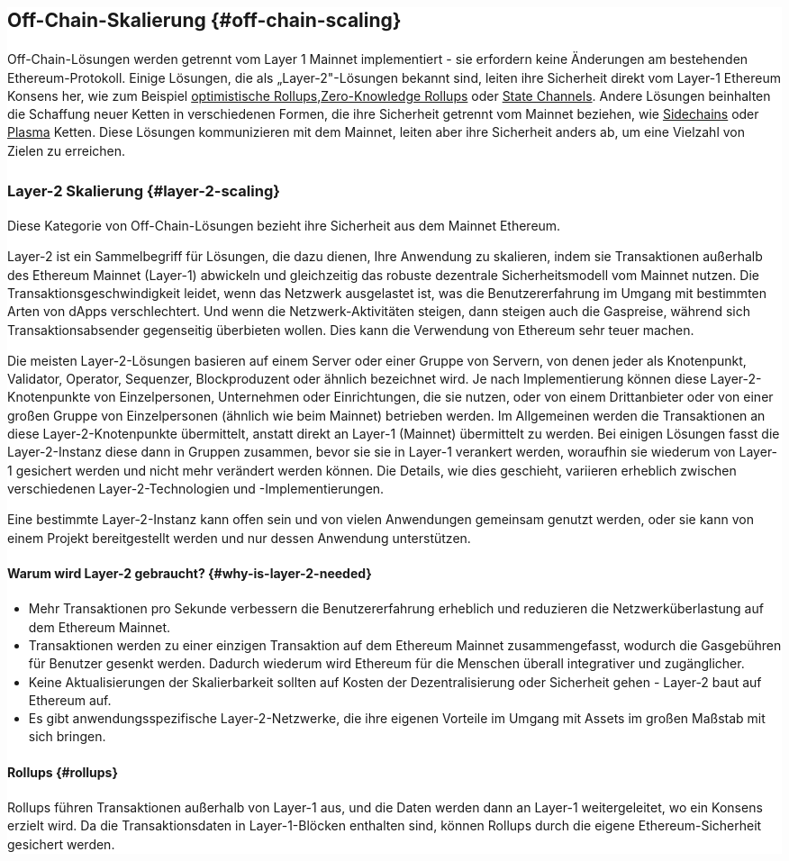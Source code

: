 ## Off-Chain-Skalierung {#off-chain-scaling}

Off-Chain-Lösungen werden getrennt vom Layer 1 Mainnet implementiert - sie erfordern keine Änderungen am bestehenden Ethereum-Protokoll. Einige Lösungen, die als „Layer-2"-Lösungen bekannt sind, leiten ihre Sicherheit direkt vom Layer-1 Ethereum Konsens her, wie zum Beispiel [optimistische Rollups](/developers/docs/scaling/optimistic-rollups/),[Zero-Knowledge Rollups](/developers/docs/scaling/zk-rollups/) oder [State Channels](/developers/docs/scaling/state-channels/). Andere Lösungen beinhalten die Schaffung neuer Ketten in verschiedenen Formen, die ihre Sicherheit getrennt vom Mainnet beziehen, wie [Sidechains](#sidechains) oder [Plasma](#plasma) Ketten. Diese Lösungen kommunizieren mit dem Mainnet, leiten aber ihre Sicherheit anders ab, um eine Vielzahl von Zielen zu erreichen.

### Layer-2 Skalierung {#layer-2-scaling}

Diese Kategorie von Off-Chain-Lösungen bezieht ihre Sicherheit aus dem Mainnet Ethereum.

Layer-2 ist ein Sammelbegriff für Lösungen, die dazu dienen, Ihre Anwendung zu skalieren, indem sie Transaktionen außerhalb des Ethereum Mainnet (Layer-1) abwickeln und gleichzeitig das robuste dezentrale Sicherheitsmodell vom Mainnet nutzen. Die Transaktionsgeschwindigkeit leidet, wenn das Netzwerk ausgelastet ist, was die Benutzererfahrung im Umgang mit bestimmten Arten von dApps verschlechtert. Und wenn die Netzwerk-Aktivitäten steigen, dann steigen auch die Gaspreise, während sich Transaktionsabsender gegenseitig überbieten wollen. Dies kann die Verwendung von Ethereum sehr teuer machen.

Die meisten Layer-2-Lösungen basieren auf einem Server oder einer Gruppe von Servern, von denen jeder als Knotenpunkt, Validator, Operator, Sequenzer, Blockproduzent oder ähnlich bezeichnet wird. Je nach Implementierung können diese Layer-2-Knotenpunkte von Einzelpersonen, Unternehmen oder Einrichtungen, die sie nutzen, oder von einem Drittanbieter oder von einer großen Gruppe von Einzelpersonen (ähnlich wie beim Mainnet) betrieben werden. Im Allgemeinen werden die Transaktionen an diese Layer-2-Knotenpunkte übermittelt, anstatt direkt an Layer-1 (Mainnet) übermittelt zu werden. Bei einigen Lösungen fasst die Layer-2-Instanz diese dann in Gruppen zusammen, bevor sie sie in Layer-1 verankert werden, woraufhin sie wiederum von Layer-1 gesichert werden und nicht mehr verändert werden können. Die Details, wie dies geschieht, variieren erheblich zwischen verschiedenen Layer-2-Technologien und -Implementierungen.

Eine bestimmte Layer-2-Instanz kann offen sein und von vielen Anwendungen gemeinsam genutzt werden, oder sie kann von einem Projekt bereitgestellt werden und nur dessen Anwendung unterstützen.

#### Warum wird Layer-2 gebraucht? {#why-is-layer-2-needed}

- Mehr Transaktionen pro Sekunde verbessern die Benutzererfahrung erheblich und reduzieren die Netzwerküberlastung auf dem Ethereum Mainnet.
- Transaktionen werden zu einer einzigen Transaktion auf dem Ethereum Mainnet zusammengefasst, wodurch die Gasgebühren für Benutzer gesenkt werden. Dadurch wiederum wird Ethereum für die Menschen überall integrativer und zugänglicher.
- Keine Aktualisierungen der Skalierbarkeit sollten auf Kosten der Dezentralisierung oder Sicherheit gehen - Layer-2 baut auf Ethereum auf.
- Es gibt anwendungsspezifische Layer-2-Netzwerke, die ihre eigenen Vorteile im Umgang mit Assets im großen Maßstab mit sich bringen.

#### Rollups {#rollups}

Rollups führen Transaktionen außerhalb von Layer-1 aus, und die Daten werden dann an Layer-1 weitergeleitet, wo ein Konsens erzielt wird. Da die Transaktionsdaten in Layer-1-Blöcken enthalten sind, können Rollups durch die eigene Ethereum-Sicherheit gesichert werden.
